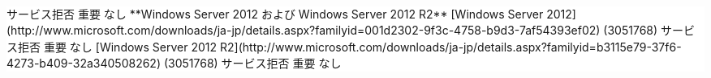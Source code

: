 </td>
<td style="border:1px solid black;">
サービス拒否

</td>
<td style="border:1px solid black;">
重要

</td>
<td style="border:1px solid black;">
なし

</td>
</tr>
<tr>
<td style="border:1px solid black;" colspan="4">
**Windows Server 2012 および Windows Server 2012 R2**

</td>
</tr>
<tr>
<td style="border:1px solid black;">
[Windows Server 2012](http://www.microsoft.com/downloads/ja-jp/details.aspx?familyid=001d2302-9f3c-4758-b9d3-7af54393ef02)  
(3051768)

</td>
<td style="border:1px solid black;">
サービス拒否

</td>
<td style="border:1px solid black;">
重要

</td>
<td style="border:1px solid black;">
なし

</td>
</tr>
<tr>
<td style="border:1px solid black;">
[Windows Server 2012 R2](http://www.microsoft.com/downloads/ja-jp/details.aspx?familyid=b3115e79-37f6-4273-b409-32a340508262)  
(3051768)

</td>
<td style="border:1px solid black;">
サービス拒否

</td>
<td style="border:1px solid black;">
重要

</td>
<td style="border:1px solid black;">
なし
